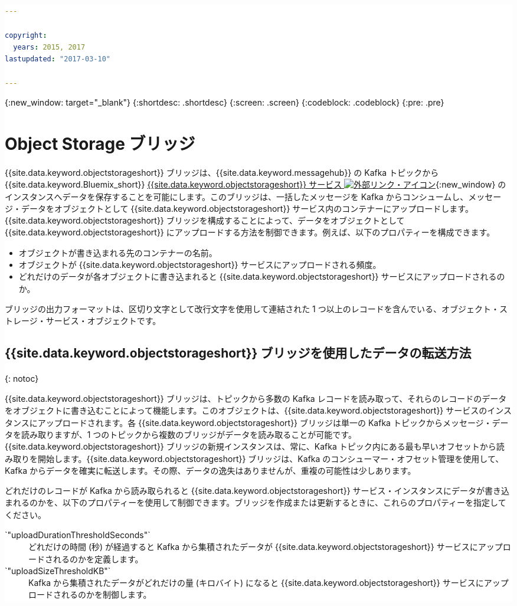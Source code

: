 ```yaml
---

copyright:
  years: 2015, 2017
lastupdated: "2017-03-10"

---
```


{:new_window: target="_blank"}
{:shortdesc: .shortdesc}
{:screen: .screen}
{:codeblock: .codeblock}
{:pre: .pre}

# Object Storage ブリッジ 

{{site.data.keyword.objectstorageshort}} ブリッジは、{{site.data.keyword.messagehub}} の Kafka トピックから {{site.data.keyword.Bluemix_short}} [{{site.data.keyword.objectstorageshort}} サービス ![外部リンク・アイコン](../../icons/launch-glyph.svg "外部リンク・アイコン")](/docs/services/ObjectStorage/index.html){:new_window} のインスタンスへデータを保存することを可能にします。このブリッジは、一括したメッセージを Kafka からコンシュームし、メッセージ・データをオブジェクトとして {{site.data.keyword.objectstorageshort}} サービス内のコンテナーにアップロードします。{{site.data.keyword.objectstorageshort}} ブリッジを構成することによって、データをオブジェクトとして {{site.data.keyword.objectstorageshort}} にアップロードする方法を制御できます。例えば、以下のプロパティーを構成できます。

* オブジェクトが書き込まれる先のコンテナーの名前。
* オブジェクトが {{site.data.keyword.objectstorageshort}} サービスにアップロードされる頻度。
* どれだけのデータが各オブジェクトに書き込まれると {{site.data.keyword.objectstorageshort}} サービスにアップロードされるのか。

ブリッジの出力フォーマットは、区切り文字として改行文字を使用して連結された 1 つ以上のレコードを含んでいる、オブジェクト・ストレージ・サービス・オブジェクトです。

## {{site.data.keyword.objectstorageshort}} ブリッジを使用したデータの転送方法
{: notoc}

{{site.data.keyword.objectstorageshort}} ブリッジは、トピックから多数の Kafka レコードを読み取って、それらのレコードのデータをオブジェクトに書き込むことによって機能します。このオブジェクトは、{{site.data.keyword.objectstorageshort}} サービスのインスタンスにアップロードされます。各 {{site.data.keyword.objectstorageshort}} ブリッジは単一の Kafka トピックからメッセージ・データを読み取りますが、1 つのトピックから複数のブリッジがデータを読み取ることが可能です。{{site.data.keyword.objectstorageshort}} ブリッジの新規インスタンスは、常に、Kafka トピック内にある最も早いオフセットから読み取りを開始します。{{site.data.keyword.objectstorageshort}} ブリッジは、Kafka のコンシューマー・オフセット管理を使用して、Kafka からデータを確実に転送します。その際、データの逸失はありませんが、重複の可能性は少しあります。

どれだけのレコードが Kafka から読み取られると {{site.data.keyword.objectstorageshort}} サービス・インスタンスにデータが書き込まれるのかを、以下のプロパティーを使用して制御できます。ブリッジを作成または更新するときに、これらのプロパティーを指定してください。
<dl><dt>`"uploadDurationThresholdSeconds"`</dt> 
<dd>どれだけの時間 (秒) が経過すると Kafka から集積されたデータが {{site.data.keyword.objectstorageshort}} サービスにアップロードされるのかを定義します。</dd>
<dt>`"uploadSizeThresholdKB"`</dt>
<dd>Kafka から集積されたデータがどれだけの量 (キロバイト) になると {{site.data.keyword.objectstorageshort}} サービスにアップロードされるのかを制御します。</dd>
</dl>
